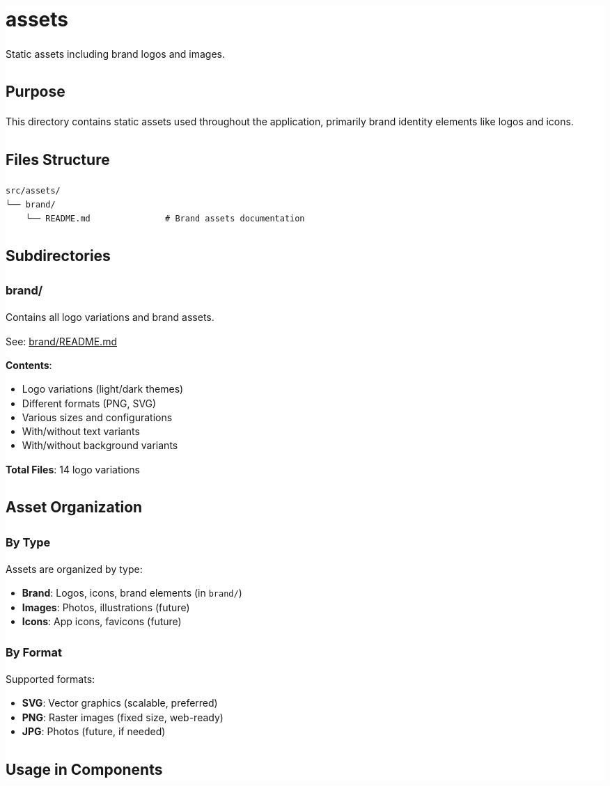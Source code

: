 # assets

Static assets including brand logos and images.

## Purpose

This directory contains static assets used throughout the application, primarily brand identity elements like logos and icons.

## Files Structure

```
src/assets/
└── brand/
    └── README.md               # Brand assets documentation
```

## Subdirectories

### brand/

Contains all logo variations and brand assets.

See: [brand/README.md](./brand/README.md)

**Contents**:
- Logo variations (light/dark themes)
- Different formats (PNG, SVG)
- Various sizes and configurations
- With/without text variants
- With/without background variants

**Total Files**: 14 logo variations

## Asset Organization

### By Type

Assets are organized by type:
- **Brand**: Logos, icons, brand elements (in `brand/`)
- **Images**: Photos, illustrations (future)
- **Icons**: App icons, favicons (future)

### By Format

Supported formats:
- **SVG**: Vector graphics (scalable, preferred)
- **PNG**: Raster images (fixed size, web-ready)
- **JPG**: Photos (future, if needed)

## Usage in Components
